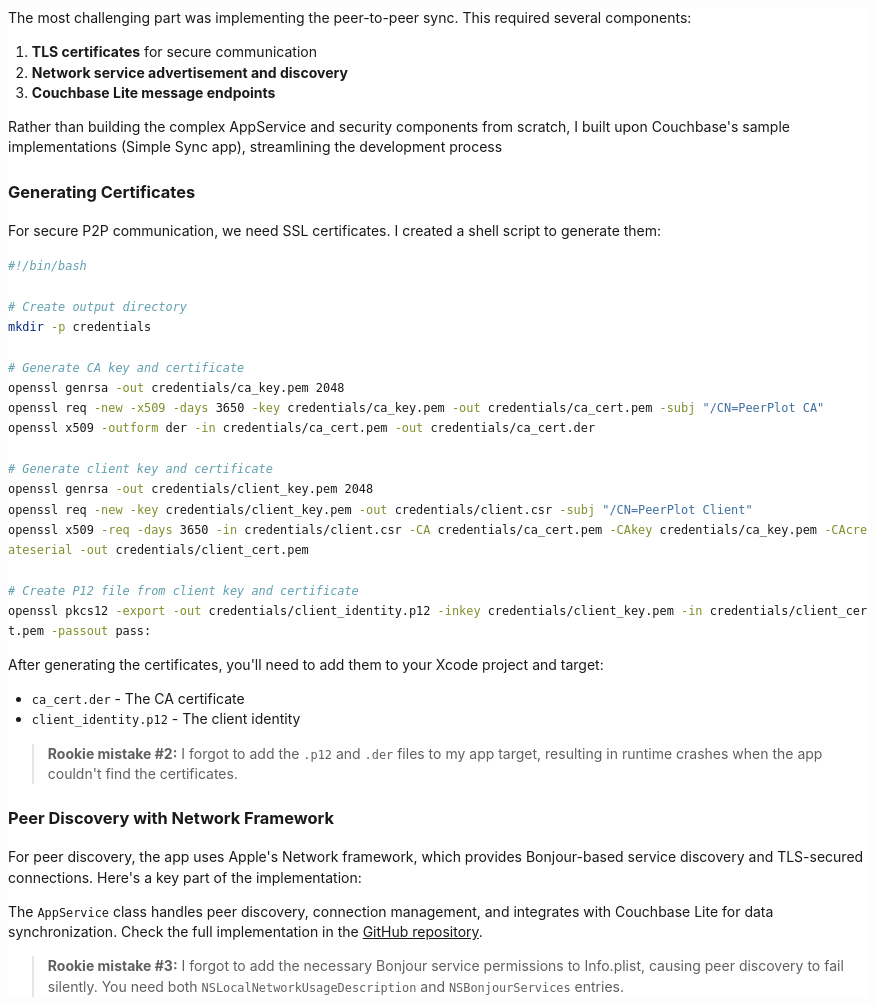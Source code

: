 The most challenging part was implementing the peer-to-peer sync. This required several components:

1. **TLS certificates** for secure communication
2. **Network service advertisement and discovery**
3. **Couchbase Lite message endpoints**

Rather than building the complex AppService and security components from scratch, I built upon Couchbase's sample implementations (Simple Sync app), streamlining the development process

### Generating Certificates

For secure P2P communication, we need SSL certificates. I created a shell script to generate them:

```bash
#!/bin/bash

# Create output directory
mkdir -p credentials

# Generate CA key and certificate
openssl genrsa -out credentials/ca_key.pem 2048
openssl req -new -x509 -days 3650 -key credentials/ca_key.pem -out credentials/ca_cert.pem -subj "/CN=PeerPlot CA"
openssl x509 -outform der -in credentials/ca_cert.pem -out credentials/ca_cert.der

# Generate client key and certificate
openssl genrsa -out credentials/client_key.pem 2048
openssl req -new -key credentials/client_key.pem -out credentials/client.csr -subj "/CN=PeerPlot Client"
openssl x509 -req -days 3650 -in credentials/client.csr -CA credentials/ca_cert.pem -CAkey credentials/ca_key.pem -CAcreateserial -out credentials/client_cert.pem

# Create P12 file from client key and certificate
openssl pkcs12 -export -out credentials/client_identity.p12 -inkey credentials/client_key.pem -in credentials/client_cert.pem -passout pass:
```

After generating the certificates, you'll need to add them to your Xcode project and target:
- `ca_cert.der` - The CA certificate
- `client_identity.p12` - The client identity

> **Rookie mistake #2:** I forgot to add the `.p12` and `.der` files to my app target, resulting in runtime crashes when the app couldn't find the certificates.

### Peer Discovery with Network Framework

For peer discovery, the app uses Apple's Network framework, which provides Bonjour-based service discovery and TLS-secured connections. Here's a key part of the implementation:

The `AppService` class handles peer discovery, connection management, and integrates with Couchbase Lite for data synchronization. Check the full implementation in the [GitHub repository](https://github.com/rshankras/PeerPlot).

> **Rookie mistake #3:** I forgot to add the necessary Bonjour service permissions to Info.plist, causing peer discovery to fail silently. You need both `NSLocalNetworkUsageDescription` and `NSBonjourServices` entries.
